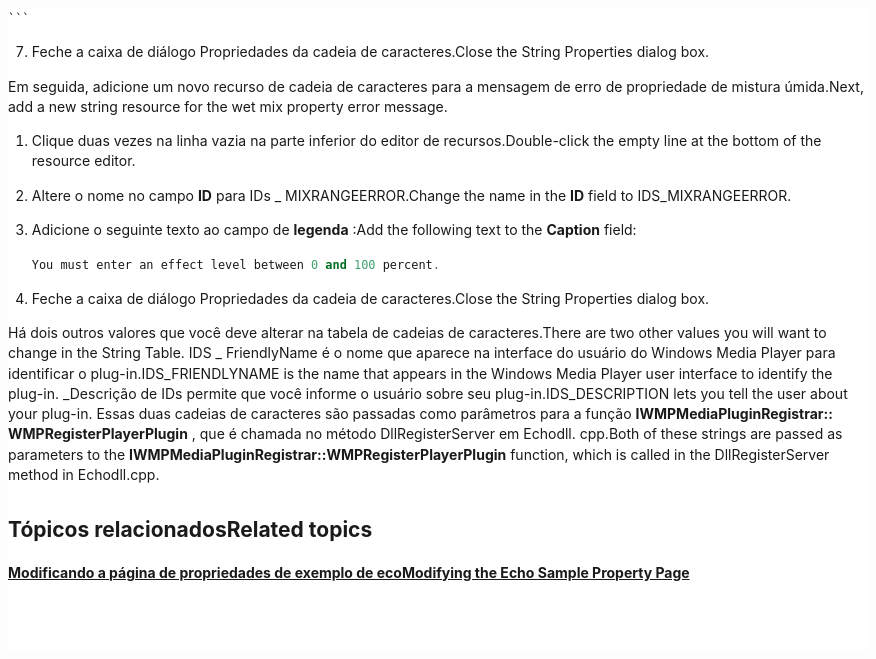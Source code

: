    ```

    

7.  <span data-ttu-id="8dfa1-161">Feche a caixa de diálogo Propriedades da cadeia de caracteres.</span><span class="sxs-lookup"><span data-stu-id="8dfa1-161">Close the String Properties dialog box.</span></span>

<span data-ttu-id="8dfa1-162">Em seguida, adicione um novo recurso de cadeia de caracteres para a mensagem de erro de propriedade de mistura úmida.</span><span class="sxs-lookup"><span data-stu-id="8dfa1-162">Next, add a new string resource for the wet mix property error message.</span></span>

1.  <span data-ttu-id="8dfa1-163">Clique duas vezes na linha vazia na parte inferior do editor de recursos.</span><span class="sxs-lookup"><span data-stu-id="8dfa1-163">Double-click the empty line at the bottom of the resource editor.</span></span>
2.  <span data-ttu-id="8dfa1-164">Altere o nome no campo **ID** para IDs \_ MIXRANGEERROR.</span><span class="sxs-lookup"><span data-stu-id="8dfa1-164">Change the name in the **ID** field to IDS\_MIXRANGEERROR.</span></span>
3.  <span data-ttu-id="8dfa1-165">Adicione o seguinte texto ao campo de **legenda** :</span><span class="sxs-lookup"><span data-stu-id="8dfa1-165">Add the following text to the **Caption** field:</span></span>
    ```C++
    You must enter an effect level between 0 and 100 percent.
    
    ```

    

4.  <span data-ttu-id="8dfa1-166">Feche a caixa de diálogo Propriedades da cadeia de caracteres.</span><span class="sxs-lookup"><span data-stu-id="8dfa1-166">Close the String Properties dialog box.</span></span>

<span data-ttu-id="8dfa1-167">Há dois outros valores que você deve alterar na tabela de cadeias de caracteres.</span><span class="sxs-lookup"><span data-stu-id="8dfa1-167">There are two other values you will want to change in the String Table.</span></span> <span data-ttu-id="8dfa1-168">IDS \_ FriendlyName é o nome que aparece na interface do usuário do Windows Media Player para identificar o plug-in.</span><span class="sxs-lookup"><span data-stu-id="8dfa1-168">IDS\_FRIENDLYNAME is the name that appears in the Windows Media Player user interface to identify the plug-in.</span></span> <span data-ttu-id="8dfa1-169">\_Descrição de IDs permite que você informe o usuário sobre seu plug-in.</span><span class="sxs-lookup"><span data-stu-id="8dfa1-169">IDS\_DESCRIPTION lets you tell the user about your plug-in.</span></span> <span data-ttu-id="8dfa1-170">Essas duas cadeias de caracteres são passadas como parâmetros para a função **IWMPMediaPluginRegistrar:: WMPRegisterPlayerPlugin** , que é chamada no método DllRegisterServer em Echodll. cpp.</span><span class="sxs-lookup"><span data-stu-id="8dfa1-170">Both of these strings are passed as parameters to the **IWMPMediaPluginRegistrar::WMPRegisterPlayerPlugin** function, which is called in the DllRegisterServer method in Echodll.cpp.</span></span>

## <a name="related-topics"></a><span data-ttu-id="8dfa1-171">Tópicos relacionados</span><span class="sxs-lookup"><span data-stu-id="8dfa1-171">Related topics</span></span>

<dl> <dt>

[<span data-ttu-id="8dfa1-172">**Modificando a página de propriedades de exemplo de eco**</span><span class="sxs-lookup"><span data-stu-id="8dfa1-172">**Modifying the Echo Sample Property Page**</span></span>](modifying-the-echo-sample-property-page.md)
</dt> </dl>

 

 





